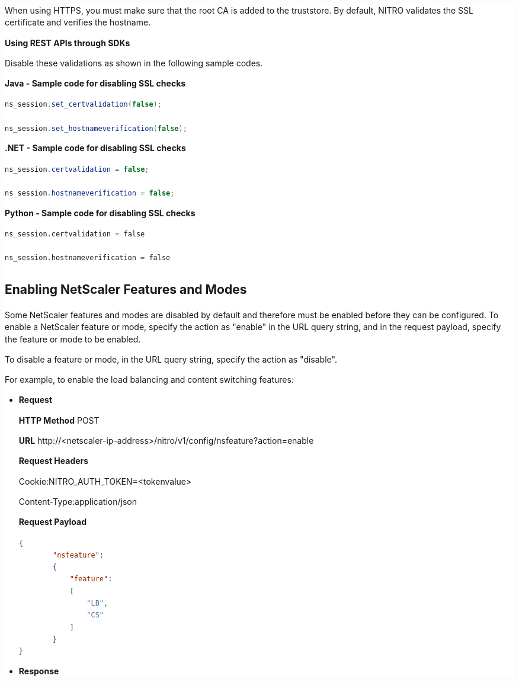 When using HTTPS, you must make sure that the root CA is added to the truststore. By default, NITRO validates the SSL certificate and verifies the hostname. 

**Using REST APIs through SDKs**

Disable these validations as shown in the following sample codes.

**Java - Sample code for disabling SSL checks**
```java
ns_session.set_certvalidation(false); 

ns_session.set_hostnameverification(false);
```

**.NET - Sample code for disabling SSL checks**
```csharp
ns_session.certvalidation = false; 

ns_session.hostnameverification = false;
```

**Python - Sample code for disabling SSL checks**

```python
ns_session.certvalidation = false 

ns_session.hostnameverification = false
```

## Enabling NetScaler Features and Modes

Some NetScaler features and modes are disabled by default and therefore must be enabled before they can be configured. To enable a NetScaler feature or mode, specify the action as "enable" in the URL query string, and in the request payload, specify the feature or mode to be enabled.

To disable a feature or mode, in the URL query string, specify the action as "disable".

For example, to enable the load balancing and content switching features:

* **Request**

    **HTTP Method** POST

    **URL** http://\<netscaler-ip-address>/nitro/v1/config/nsfeature?action=enable

    **Request Headers**

    Cookie:NITRO_AUTH_TOKEN=\<tokenvalue> 

    Content-Type:application/json

    **Request Payload**
    ```json
    { 
            "nsfeature":  
            { 
                "feature":  
                [ 
                    "LB", 
                    "CS" 
                ] 
            } 
    }
    ```
* **Response**
